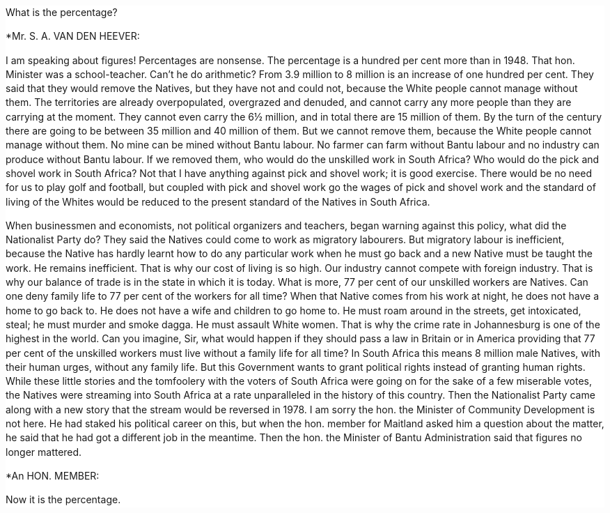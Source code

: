 <p>What is the percentage&#x003F;</p>

</speech>

<speech by="#van_den_heever">

<from>*Mr. <person refersTo="hansard_za">S. A. VAN DEN HEEVER</person>:</from>

<p>I am speaking about figures! Percentages are nonsense. The percentage is a hundred per cent more than in 1948. That hon. Minister was a school-teacher. Can&#x2019;t he do arithmetic&#x003F; From 3.9 million to 8 million is an increase of one hundred per cent. They said that they would remove the Natives, but they have not and could not, because the White people cannot manage without them. The territories are already overpopulated, overgrazed and denuded, and cannot carry any more people than they are carrying at the moment. They cannot even carry the 6&#x00BD; million, and in total there are 15 million of them. By the turn of the century there are going to be between 35 million and 40 million of them. But we cannot remove them, because the White people cannot manage without them. No mine can be mined without Bantu labour. No farmer can farm without Bantu labour and no industry can produce without Bantu labour. If we removed them, who would do the unskilled work in South Africa&#x003F; Who would do the pick and shovel work in South Africa&#x003F; Not that I have anything against pick and shovel work; it is good exercise. There would be no need for us to play golf and football, but coupled with pick and shovel work go the wages of pick and shovel work and the standard of living of the Whites would be reduced to the present standard of the Natives in South Africa.</p>

<p>When businessmen and economists, not political organizers and teachers, began warning against this policy, what did the Nationalist Party do&#x003F; They said the Natives could come to work as migratory labourers. But migratory labour is inefficient, because the Native has hardly learnt how to do any particular work when he must go back and a new Native must be taught the work. He remains inefficient. That is why our cost of living is so high. Our industry cannot compete with foreign industry. That is why our balance of trade is in the state in which it is today. What is more, 77 per cent of our unskilled workers are Natives. Can one deny family life to 77 per cent of the workers for all time&#x003F; When that Native comes from his work at night, he does not have a home to go back to. He does not have a wife and children to go home to. He must roam around in the streets, get intoxicated, steal; he must murder and smoke dagga. He must assault White women. That is why the crime rate in Johannesburg is one of the highest in the world. Can you imagine, Sir, what would happen if they should pass a law in Britain or in America providing that 77 per cent of the unskilled workers must live without a family life for all time&#x003F; In South Africa this means 8 million male Natives, with their human urges, without any family life. But this Government wants to grant political rights instead of granting human rights. While these little stories and the tomfoolery with the voters of South Africa were going on for the sake of a few miserable votes, the Natives were streaming into South Africa at a rate unparalleled in the history of this country. Then the Nationalist Party came along with a new story that the stream would be reversed in 1978. I am sorry the hon. the <span class="col_655-656" refersTo="page_0341"/>Minister of Community Development is not here. He had staked his political career on this, but when the hon. member for Maitland asked him a question about the matter, he said that he had got a different job in the meantime. Then the hon. the Minister of Bantu Administration said that figures no longer mattered.</p>

</speech>

<speech by="#hon_member">

<from>*An <person refersTo="hansard_za">HON. MEMBER</person>:</from>

<p>Now it is the percentage.</p>

</speech>
